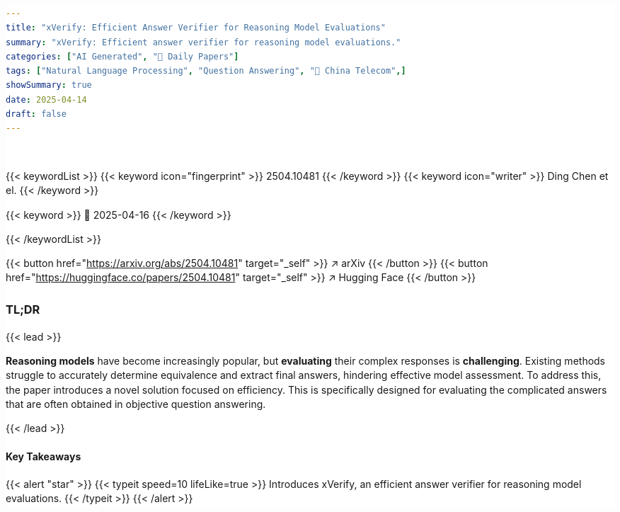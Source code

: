 ```yaml
---
title: "xVerify: Efficient Answer Verifier for Reasoning Model Evaluations"
summary: "xVerify: Efficient answer verifier for reasoning model evaluations."
categories: ["AI Generated", "🤗 Daily Papers"]
tags: ["Natural Language Processing", "Question Answering", "🏢 China Telecom",]
showSummary: true
date: 2025-04-14
draft: false
---
```


<br>

{{< keywordList >}}
{{< keyword icon="fingerprint" >}} 2504.10481 {{< /keyword >}}
{{< keyword icon="writer" >}} Ding Chen et el. {{< /keyword >}}
 
{{< keyword >}} 🤗 2025-04-16 {{< /keyword >}}
 
{{< /keywordList >}}

{{< button href="https://arxiv.org/abs/2504.10481" target="_self" >}}
↗ arXiv
{{< /button >}}
{{< button href="https://huggingface.co/papers/2504.10481" target="_self" >}}
↗ Hugging Face
{{< /button >}}



<audio controls>
    <source src="https://ai-paper-reviewer.com/2504.10481/podcast.wav" type="audio/wav">
    Your browser does not support the audio element.
</audio>


### TL;DR


{{< lead >}}

**Reasoning models** have become increasingly popular, but **evaluating** their complex responses is **challenging**. Existing methods struggle to accurately determine equivalence and extract final answers, hindering effective model assessment. To address this, the paper introduces a novel solution focused on efficiency. This is specifically designed for evaluating the complicated answers that are often obtained in objective question answering.

{{< /lead >}}


#### Key Takeaways

{{< alert "star" >}}
{{< typeit speed=10 lifeLike=true >}} Introduces xVerify, an efficient answer verifier for reasoning model evaluations. {{< /typeit >}}
{{< /alert >}}
